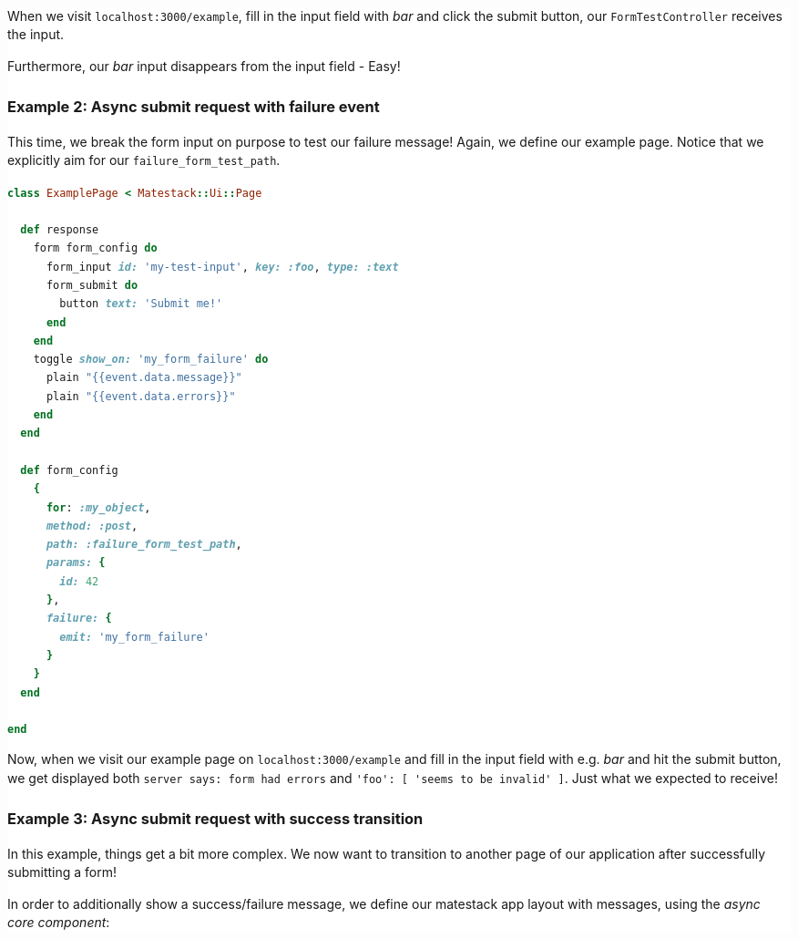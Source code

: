 When we visit `localhost:3000/example`, fill in the input field with *bar* and click the submit button, our `FormTestController` receives the input.

Furthermore, our *bar* input disappears from the input field - Easy!

### Example 2: Async submit request with failure event

This time, we break the form input on purpose to test our failure message! Again, we define our example page. Notice that we explicitly aim for our `failure_form_test_path`.

```ruby
class ExamplePage < Matestack::Ui::Page

  def response
    form form_config do
      form_input id: 'my-test-input', key: :foo, type: :text
      form_submit do
        button text: 'Submit me!'
      end
    end
    toggle show_on: 'my_form_failure' do
      plain "{{event.data.message}}"
      plain "{{event.data.errors}}"
    end
  end

  def form_config
    {
      for: :my_object,
      method: :post,
      path: :failure_form_test_path,
      params: {
        id: 42
      },
      failure: {
        emit: 'my_form_failure'
      }
    }
  end

end
```

Now, when we visit our example page on `localhost:3000/example` and fill in the input field with e.g. *bar* and hit the submit button, we get displayed both `server says: form had errors` and `'foo': [ 'seems to be invalid' ]`. Just what we expected to receive!

### Example 3: Async submit request with success transition

In this example, things get a bit more complex. We now want to transition to another page of our application after successfully submitting a form!

In order to additionally show a success/failure message, we define our matestack app layout with messages, using the *async core component*:
